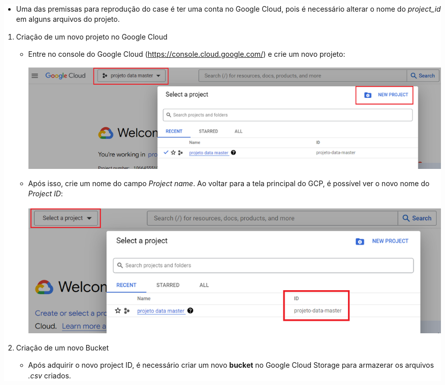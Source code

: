 - Uma das premissas para reprodução do case é ter uma conta no Google Cloud, pois é necessário alterar o nome do _project_id_ em alguns arquivos do projeto.

1. Criação de um novo projeto no Google Cloud

   - Entre no console do Google Cloud (https://console.cloud.google.com/) e crie um novo projeto:

     ![Modelagem](imagens/novo_projeto_gcp.png)
   
   - Após isso, crie um nome do campo _Project name_. Ao voltar para a tela principal do GCP, é possível ver o novo nome do _Project ID_:

     ![Modelagem](imagens/nome_projeto_gcp.png)
     
2. Criação de um novo Bucket

   - Após adquirir o novo project ID, é necessário criar um novo **bucket** no Google Cloud Storage para armazerar os arquivos _.csv_ criados.
